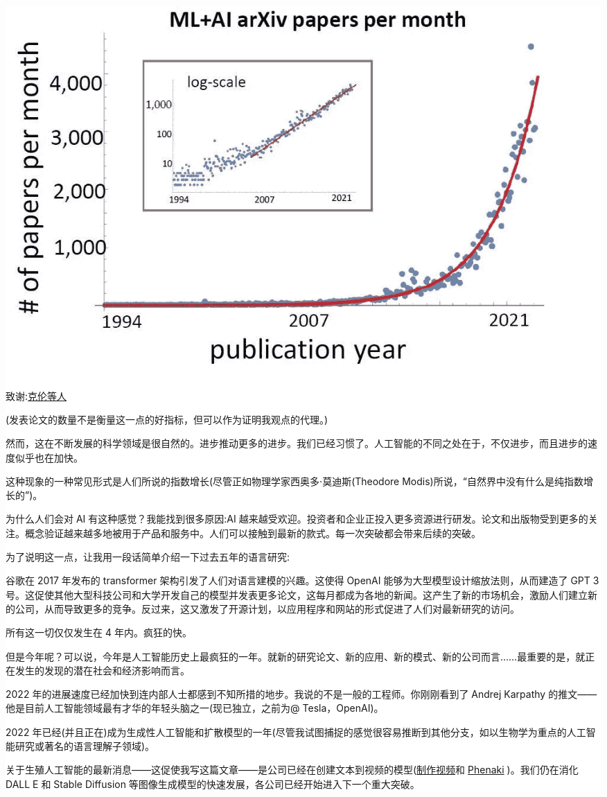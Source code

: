 ![](img/91ad0430f36b4805e96cead5bfa5ecba.png)

致谢:[克伦等人](https://arxiv.org/abs/2210.00881)

(发表论文的数量不是衡量这一点的好指标，但可以作为证明我观点的代理。)

然而，这在不断发展的科学领域是很自然的。进步推动更多的进步。我们已经习惯了。人工智能的不同之处在于，不仅进步，而且进步的速度似乎也在加快。

这种现象的一种常见形式是人们所说的指数增长(尽管正如物理学家西奥多·莫迪斯(Theodore Modis)所说，“自然界中没有什么是纯指数增长的”)。

为什么人们会对 AI 有这种感觉？我能找到很多原因:AI 越来越受欢迎。投资者和企业正投入更多资源进行研发。论文和出版物受到更多的关注。概念验证越来越多地被用于产品和服务中。人们可以接触到最新的款式。每一次突破都会带来后续的突破。

为了说明这一点，让我用一段话简单介绍一下过去五年的语言研究:

谷歌在 2017 年发布的 transformer 架构引发了人们对语言建模的兴趣。这使得 OpenAI 能够为大型模型设计缩放法则，从而建造了 GPT 3 号。这促使其他大型科技公司和大学开发自己的模型并发表更多论文，这每月都成为各地的新闻。这产生了新的市场机会，激励人们建立新的公司，从而导致更多的竞争。反过来，这又激发了开源计划，以应用程序和网站的形式促进了人们对最新研究的访问。

所有这一切仅仅发生在 4 年内。疯狂的快。

但是今年呢？可以说，今年是人工智能历史上最疯狂的一年。就新的研究论文、新的应用、新的模式、新的公司而言……最重要的是，就正在发生的发现的潜在社会和经济影响而言。

2022 年的进展速度已经加快到连内部人士都感到不知所措的地步。我说的不是一般的工程师。你刚刚看到了 Andrej Karpathy 的推文——他是目前人工智能领域最有才华的年轻头脑之一(现已独立，之前为@ Tesla，OpenAI)。

2022 年已经(并且正在)成为生成性人工智能和扩散模型的一年(尽管我试图捕捉的感觉很容易推断到其他分支，如以生物学为重点的人工智能研究或著名的语言理解子领域)。

关于生殖人工智能的最新消息——这促使我写这篇文章——是公司已经在创建文本到视频的模型([制作视频](https://makeavideo.studio/)和 [Phenaki](https://phenaki.video/) )。我们仍在消化 DALL E 和 Stable Diffusion 等图像生成模型的快速发展，各公司已经开始进入下一个重大突破。
